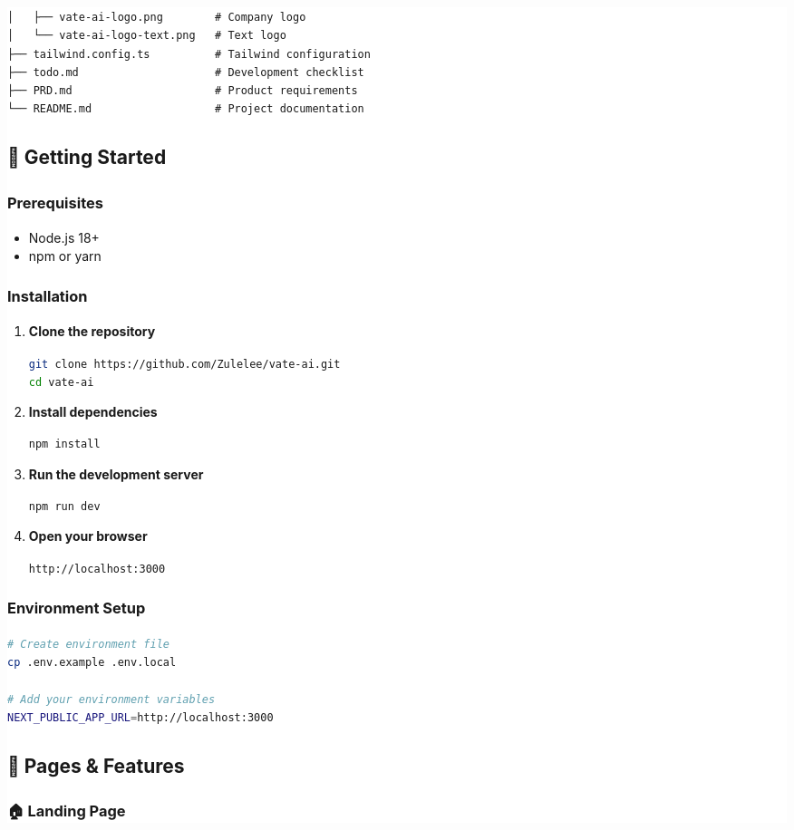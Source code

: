 ```
│   ├── vate-ai-logo.png        # Company logo
│   └── vate-ai-logo-text.png   # Text logo
├── tailwind.config.ts          # Tailwind configuration
├── todo.md                     # Development checklist
├── PRD.md                      # Product requirements
└── README.md                   # Project documentation
```

## 🚀 Getting Started

### **Prerequisites**

- Node.js 18+
- npm or yarn

### **Installation**

1. **Clone the repository**

   ```bash
   git clone https://github.com/Zulelee/vate-ai.git
   cd vate-ai
   ```

2. **Install dependencies**

   ```bash
   npm install
   ```

3. **Run the development server**

   ```bash
   npm run dev
   ```

4. **Open your browser**
   ```
   http://localhost:3000
   ```

### **Environment Setup**

```bash
# Create environment file
cp .env.example .env.local

# Add your environment variables
NEXT_PUBLIC_APP_URL=http://localhost:3000
```

## 📱 Pages & Features

### **🏠 Landing Page**

